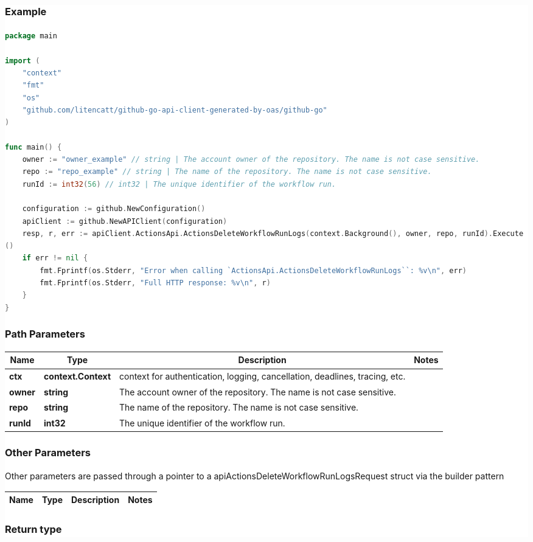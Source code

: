 
### Example

```go
package main

import (
    "context"
    "fmt"
    "os"
    "github.com/litencatt/github-go-api-client-generated-by-oas/github-go"
)

func main() {
    owner := "owner_example" // string | The account owner of the repository. The name is not case sensitive.
    repo := "repo_example" // string | The name of the repository. The name is not case sensitive.
    runId := int32(56) // int32 | The unique identifier of the workflow run.

    configuration := github.NewConfiguration()
    apiClient := github.NewAPIClient(configuration)
    resp, r, err := apiClient.ActionsApi.ActionsDeleteWorkflowRunLogs(context.Background(), owner, repo, runId).Execute()
    if err != nil {
        fmt.Fprintf(os.Stderr, "Error when calling `ActionsApi.ActionsDeleteWorkflowRunLogs``: %v\n", err)
        fmt.Fprintf(os.Stderr, "Full HTTP response: %v\n", r)
    }
}
```

### Path Parameters


Name | Type | Description  | Notes
------------- | ------------- | ------------- | -------------
**ctx** | **context.Context** | context for authentication, logging, cancellation, deadlines, tracing, etc.
**owner** | **string** | The account owner of the repository. The name is not case sensitive. | 
**repo** | **string** | The name of the repository. The name is not case sensitive. | 
**runId** | **int32** | The unique identifier of the workflow run. | 

### Other Parameters

Other parameters are passed through a pointer to a apiActionsDeleteWorkflowRunLogsRequest struct via the builder pattern


Name | Type | Description  | Notes
------------- | ------------- | ------------- | -------------




### Return type
